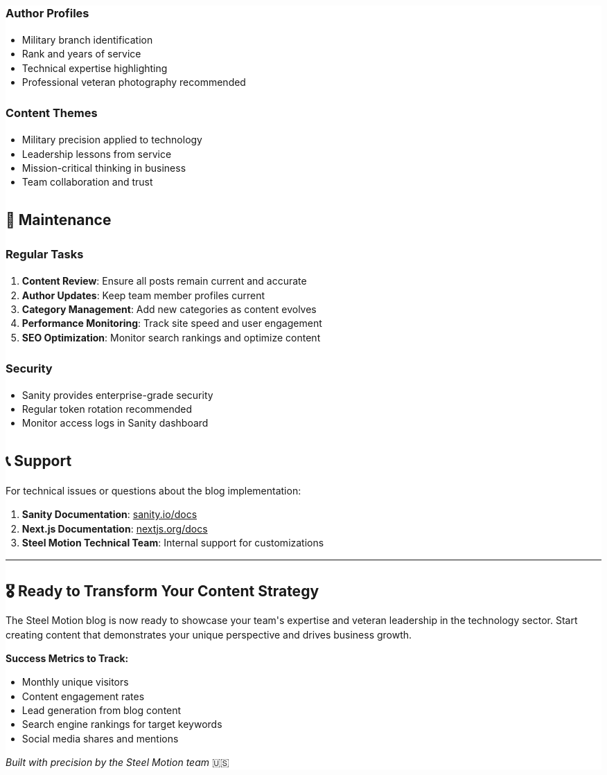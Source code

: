### Author Profiles
- Military branch identification
- Rank and years of service
- Technical expertise highlighting
- Professional veteran photography recommended

### Content Themes
- Military precision applied to technology
- Leadership lessons from service
- Mission-critical thinking in business
- Team collaboration and trust

## 🔄 Maintenance

### Regular Tasks
1. **Content Review**: Ensure all posts remain current and accurate
2. **Author Updates**: Keep team member profiles current
3. **Category Management**: Add new categories as content evolves
4. **Performance Monitoring**: Track site speed and user engagement
5. **SEO Optimization**: Monitor search rankings and optimize content

### Security
- Sanity provides enterprise-grade security
- Regular token rotation recommended
- Monitor access logs in Sanity dashboard

## 📞 Support

For technical issues or questions about the blog implementation:

1. **Sanity Documentation**: [sanity.io/docs](https://sanity.io/docs)
2. **Next.js Documentation**: [nextjs.org/docs](https://nextjs.org/docs)
3. **Steel Motion Technical Team**: Internal support for customizations

---

## 🎖️ Ready to Transform Your Content Strategy

The Steel Motion blog is now ready to showcase your team's expertise and veteran leadership in the technology sector. Start creating content that demonstrates your unique perspective and drives business growth.

**Success Metrics to Track:**
- Monthly unique visitors
- Content engagement rates
- Lead generation from blog content
- Search engine rankings for target keywords
- Social media shares and mentions

*Built with precision by the Steel Motion team* 🇺🇸